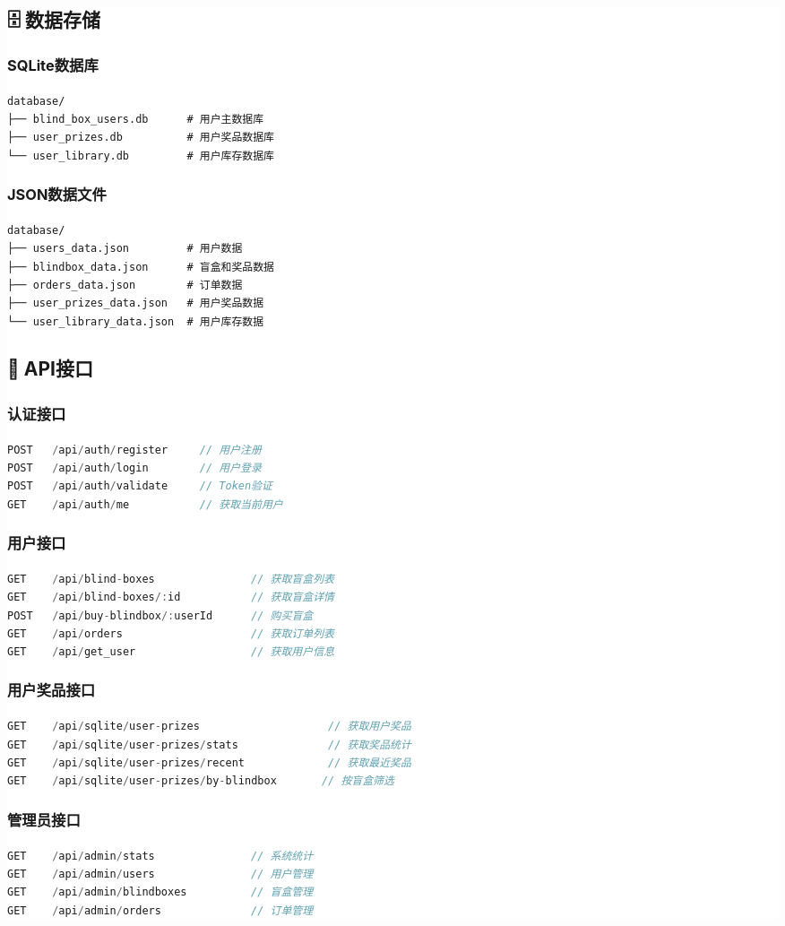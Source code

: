 ## 🗄️ 数据存储

### SQLite数据库
```
database/
├── blind_box_users.db      # 用户主数据库
├── user_prizes.db          # 用户奖品数据库
└── user_library.db         # 用户库存数据库
```

### JSON数据文件
```
database/
├── users_data.json         # 用户数据
├── blindbox_data.json      # 盲盒和奖品数据
├── orders_data.json        # 订单数据
├── user_prizes_data.json   # 用户奖品数据
└── user_library_data.json  # 用户库存数据
```

## 🔌 API接口

### 认证接口
```typescript
POST   /api/auth/register     // 用户注册
POST   /api/auth/login        // 用户登录
POST   /api/auth/validate     // Token验证
GET    /api/auth/me           // 获取当前用户
```

### 用户接口
```typescript
GET    /api/blind-boxes               // 获取盲盒列表
GET    /api/blind-boxes/:id           // 获取盲盒详情
POST   /api/buy-blindbox/:userId      // 购买盲盒
GET    /api/orders                    // 获取订单列表
GET    /api/get_user                  // 获取用户信息
```

### 用户奖品接口
```typescript
GET    /api/sqlite/user-prizes                    // 获取用户奖品
GET    /api/sqlite/user-prizes/stats              // 获取奖品统计
GET    /api/sqlite/user-prizes/recent             // 获取最近奖品
GET    /api/sqlite/user-prizes/by-blindbox       // 按盲盒筛选
```

### 管理员接口
```typescript
GET    /api/admin/stats               // 系统统计
GET    /api/admin/users               // 用户管理
GET    /api/admin/blindboxes          // 盲盒管理
GET    /api/admin/orders              // 订单管理
```
